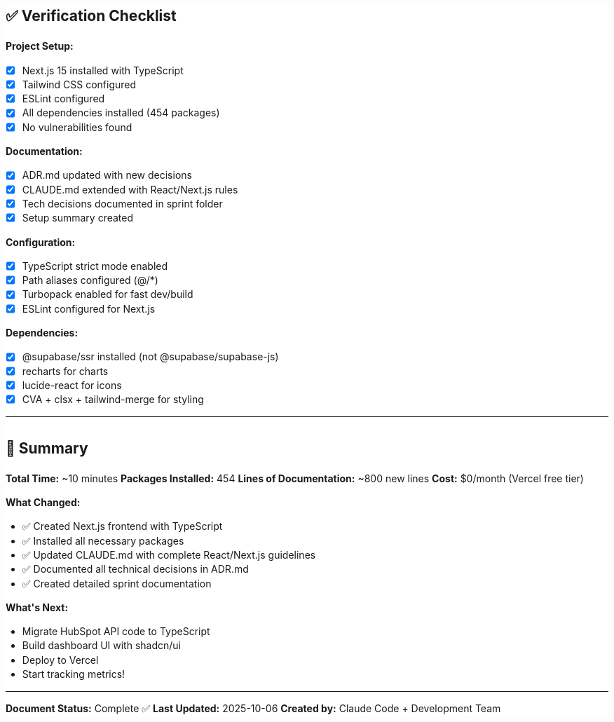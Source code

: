 ## ✅ Verification Checklist

**Project Setup:**
- [x] Next.js 15 installed with TypeScript
- [x] Tailwind CSS configured
- [x] ESLint configured
- [x] All dependencies installed (454 packages)
- [x] No vulnerabilities found

**Documentation:**
- [x] ADR.md updated with new decisions
- [x] CLAUDE.md extended with React/Next.js rules
- [x] Tech decisions documented in sprint folder
- [x] Setup summary created

**Configuration:**
- [x] TypeScript strict mode enabled
- [x] Path aliases configured (@/*)
- [x] Turbopack enabled for fast dev/build
- [x] ESLint configured for Next.js

**Dependencies:**
- [x] @supabase/ssr installed (not @supabase/supabase-js)
- [x] recharts for charts
- [x] lucide-react for icons
- [x] CVA + clsx + tailwind-merge for styling

---

## 🎉 Summary

**Total Time:** ~10 minutes
**Packages Installed:** 454
**Lines of Documentation:** ~800 new lines
**Cost:** $0/month (Vercel free tier)

**What Changed:**
- ✅ Created Next.js frontend with TypeScript
- ✅ Installed all necessary packages
- ✅ Updated CLAUDE.md with complete React/Next.js guidelines
- ✅ Documented all technical decisions in ADR.md
- ✅ Created detailed sprint documentation

**What's Next:**
- Migrate HubSpot API code to TypeScript
- Build dashboard UI with shadcn/ui
- Deploy to Vercel
- Start tracking metrics!

---

**Document Status:** Complete ✅
**Last Updated:** 2025-10-06
**Created by:** Claude Code + Development Team
